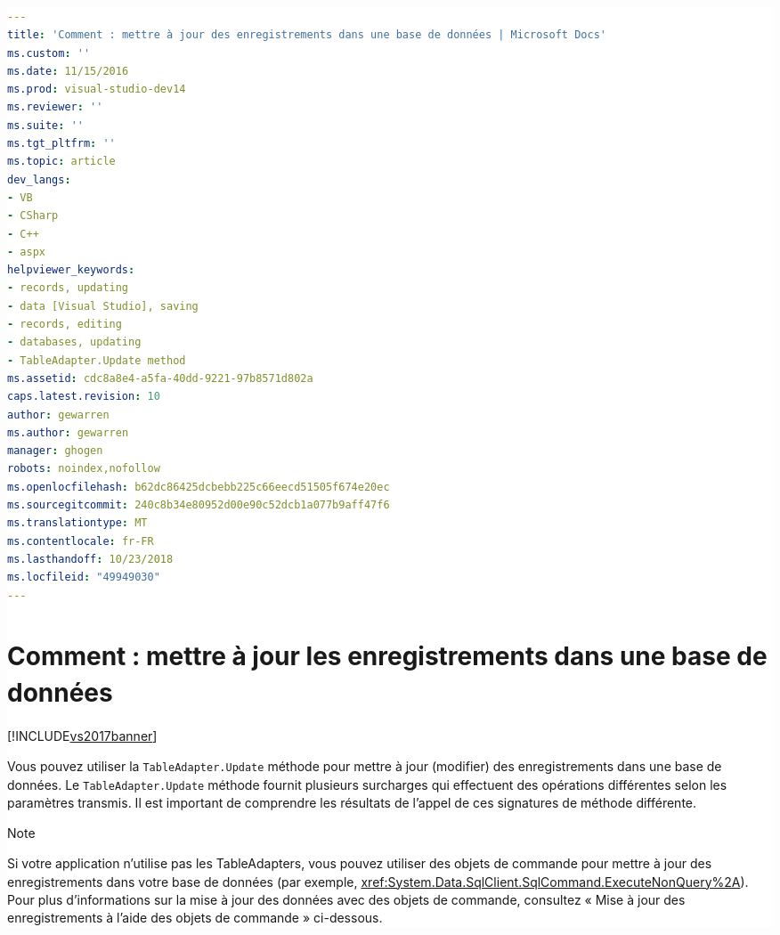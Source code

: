 ```yaml
---
title: 'Comment : mettre à jour des enregistrements dans une base de données | Microsoft Docs'
ms.custom: ''
ms.date: 11/15/2016
ms.prod: visual-studio-dev14
ms.reviewer: ''
ms.suite: ''
ms.tgt_pltfrm: ''
ms.topic: article
dev_langs:
- VB
- CSharp
- C++
- aspx
helpviewer_keywords:
- records, updating
- data [Visual Studio], saving
- records, editing
- databases, updating
- TableAdapter.Update method
ms.assetid: cdc8a8e4-a5fa-40dd-9221-97b8571d802a
caps.latest.revision: 10
author: gewarren
ms.author: gewarren
manager: ghogen
robots: noindex,nofollow
ms.openlocfilehash: b62dc86425dcbebb225c66eecd51505f674e20ec
ms.sourcegitcommit: 240c8b34e80952d00e90c52dcb1a077b9aff47f6
ms.translationtype: MT
ms.contentlocale: fr-FR
ms.lasthandoff: 10/23/2018
ms.locfileid: "49949030"
---
```

# <a name="how-to-update-records-in-a-database"></a>Comment : mettre à jour les enregistrements dans une base de données
[!INCLUDE[vs2017banner](../includes/vs2017banner.md)]

Vous pouvez utiliser la `TableAdapter.Update` méthode pour mettre à jour (modifier) des enregistrements dans une base de données. Le `TableAdapter.Update` méthode fournit plusieurs surcharges qui effectuent des opérations différentes selon les paramètres transmis. Il est important de comprendre les résultats de l’appel de ces signatures de méthode différente.  
  
> [!NOTE]
>  Si votre application n’utilise pas les TableAdapters, vous pouvez utiliser des objets de commande pour mettre à jour des enregistrements dans votre base de données (par exemple, <xref:System.Data.SqlClient.SqlCommand.ExecuteNonQuery%2A>). Pour plus d’informations sur la mise à jour des données avec des objets de commande, consultez « Mise à jour des enregistrements à l’aide des objets de commande » ci-dessous.  
  